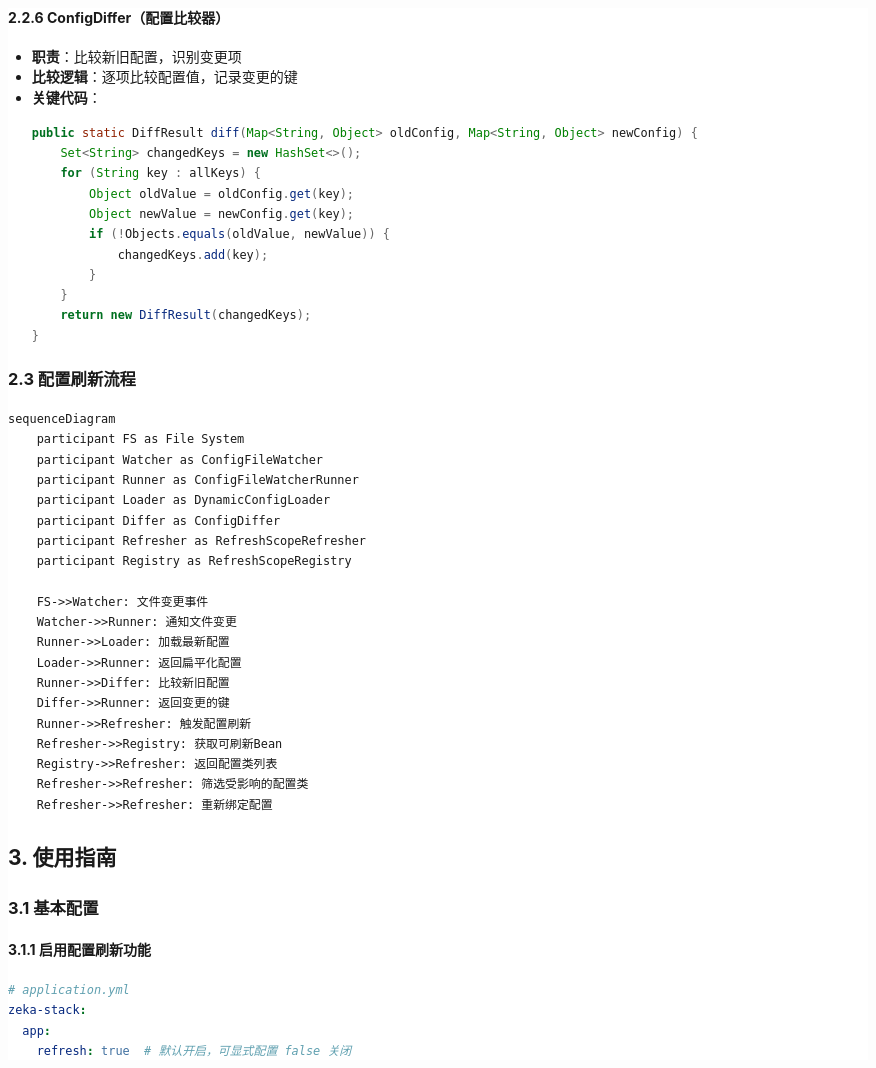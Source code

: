 #### 2.2.6 ConfigDiffer（配置比较器）

- **职责**：比较新旧配置，识别变更项
- **比较逻辑**：逐项比较配置值，记录变更的键
- **关键代码**：
  ```java
  public static DiffResult diff(Map<String, Object> oldConfig, Map<String, Object> newConfig) {
      Set<String> changedKeys = new HashSet<>();
      for (String key : allKeys) {
          Object oldValue = oldConfig.get(key);
          Object newValue = newConfig.get(key);
          if (!Objects.equals(oldValue, newValue)) {
              changedKeys.add(key);
          }
      }
      return new DiffResult(changedKeys);
  }
  ```

### 2.3 配置刷新流程

```mermaid
sequenceDiagram
    participant FS as File System
    participant Watcher as ConfigFileWatcher
    participant Runner as ConfigFileWatcherRunner
    participant Loader as DynamicConfigLoader
    participant Differ as ConfigDiffer
    participant Refresher as RefreshScopeRefresher
    participant Registry as RefreshScopeRegistry

    FS->>Watcher: 文件变更事件
    Watcher->>Runner: 通知文件变更
    Runner->>Loader: 加载最新配置
    Loader->>Runner: 返回扁平化配置
    Runner->>Differ: 比较新旧配置
    Differ->>Runner: 返回变更的键
    Runner->>Refresher: 触发配置刷新
    Refresher->>Registry: 获取可刷新Bean
    Registry->>Refresher: 返回配置类列表
    Refresher->>Refresher: 筛选受影响的配置类
    Refresher->>Refresher: 重新绑定配置
```

## 3. 使用指南

### 3.1 基本配置

#### 3.1.1 启用配置刷新功能

```yaml
# application.yml
zeka-stack:
  app:
    refresh: true  # 默认开启，可显式配置 false 关闭
```
